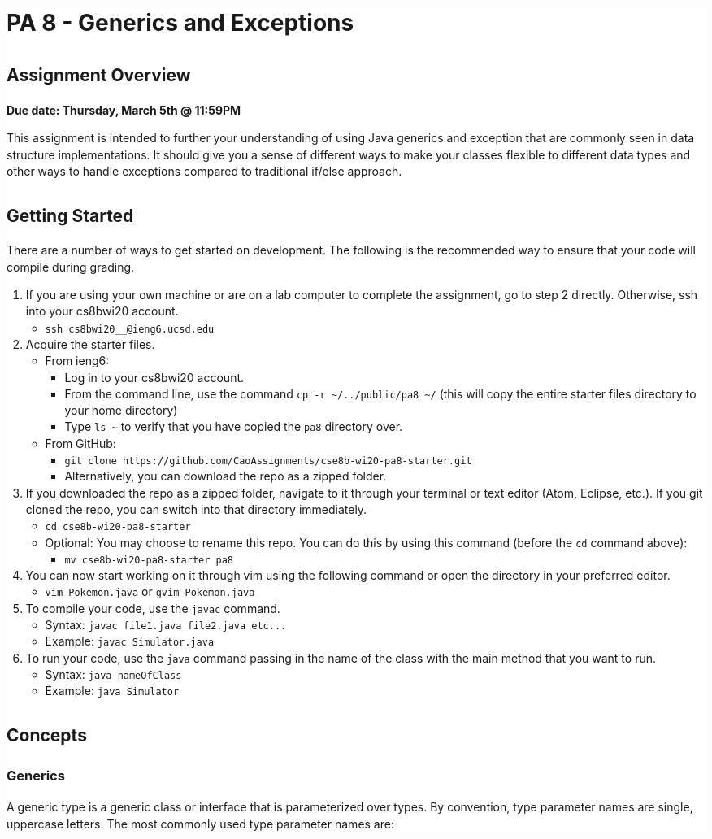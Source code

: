 # PA 8 - Generics and Exceptions

## Assignment Overview
**Due date: Thursday, March 5th @ 11:59PM**

This assignment is intended to further your understanding of using Java generics and exception that are commonly seen in data structure implementations. It should give you a sense of different ways to make your classes flexible to different data types and other ways to handle exceptions compared to traditional if/else approach.

## Getting Started
There are a number of ways to get started on development. The following is the recommended way to ensure that your code will compile during grading.

1. If you are using your own machine or are on a lab computer to complete the assignment, go to step 2 directly. Otherwise, ssh into your cs8bwi20 account. 
    - `ssh cs8bwi20__@ieng6.ucsd.edu`
2. Acquire the starter files.
    - From ieng6: 
        - Log in to your cs8bwi20 account. 
        - From the command line, use the command `cp -r ~/../public/pa8 ~/` (this will copy the entire starter files directory to your home directory)
        - Type `ls ~` to verify that you have copied the `pa8` directory over. 
    - From GitHub: 
        - `git clone https://github.com/CaoAssignments/cse8b-wi20-pa8-starter.git`
        - Alternatively, you can download the repo as a zipped folder.
3. If you downloaded the repo as a zipped folder, navigate to it through your terminal or text editor (Atom, Eclipse, etc.). If you git cloned the repo, you can switch into that directory immediately.
    - `cd cse8b-wi20-pa8-starter`
    - Optional: You may choose to rename this repo. You can do this by using this command (before the `cd` command above):
        - `mv cse8b-wi20-pa8-starter pa8`
4. You can now start working on it through vim using the following command or open the directory in your preferred editor.
    - `vim Pokemon.java` or `gvim Pokemon.java`
5. To compile your code, use the `javac` command.
    - Syntax: `javac file1.java file2.java etc...`
    - Example: `javac Simulator.java`
6. To run your code, use the `java` command passing in the name of the class with the main method that you want to run.
    - Syntax: `java nameOfClass`
    - Example: `java Simulator`

## Concepts

### Generics

A generic type is a generic class or interface that is parameterized over types. By convention, type parameter names are single, uppercase letters. The most commonly used type parameter names are:
